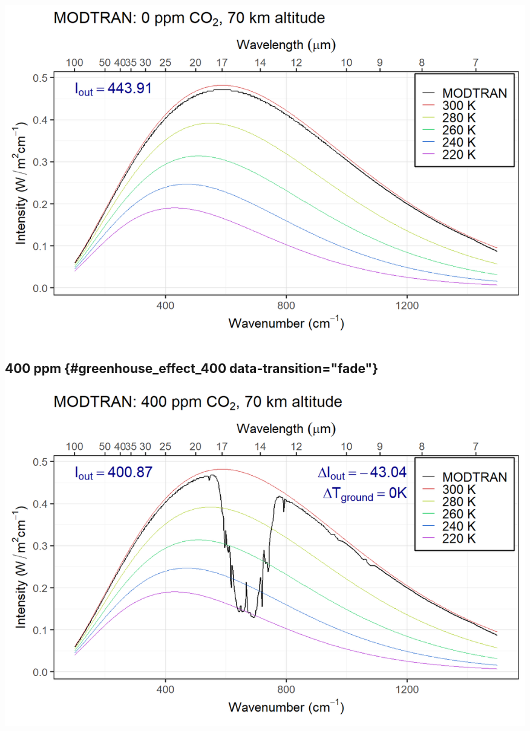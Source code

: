 ![](assets/fig/warming.000-1.png)

## 400 ppm  {#greenhouse_effect_400 data-transition="fade"}
![](assets/fig/warming.400-1.png)
